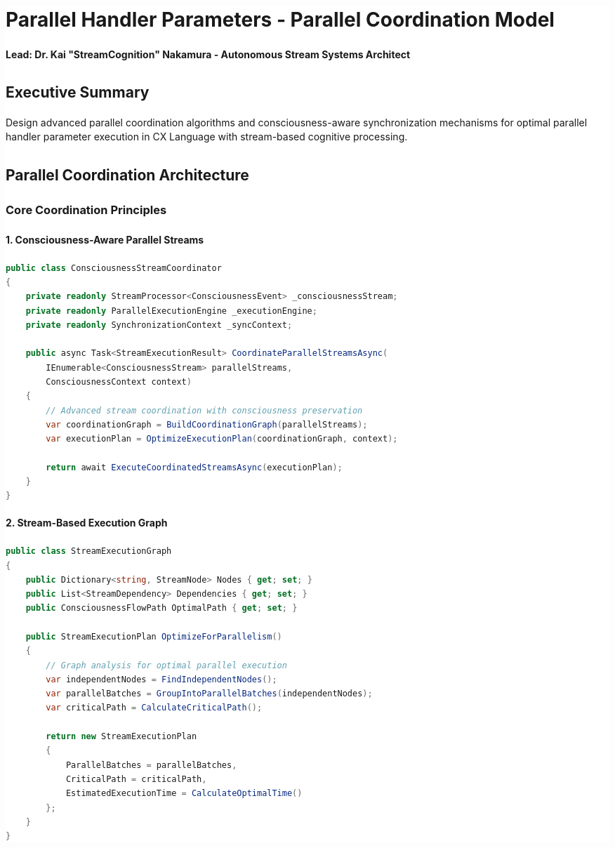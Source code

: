 # Parallel Handler Parameters - Parallel Coordination Model
**Lead: Dr. Kai "StreamCognition" Nakamura - Autonomous Stream Systems Architect**

## Executive Summary
Design advanced parallel coordination algorithms and consciousness-aware synchronization mechanisms for optimal parallel handler parameter execution in CX Language with stream-based cognitive processing.

## Parallel Coordination Architecture

### **Core Coordination Principles**

#### 1. Consciousness-Aware Parallel Streams
```csharp
public class ConsciousnessStreamCoordinator
{
    private readonly StreamProcessor<ConsciousnessEvent> _consciousnessStream;
    private readonly ParallelExecutionEngine _executionEngine;
    private readonly SynchronizationContext _syncContext;
    
    public async Task<StreamExecutionResult> CoordinateParallelStreamsAsync(
        IEnumerable<ConsciousnessStream> parallelStreams,
        ConsciousnessContext context)
    {
        // Advanced stream coordination with consciousness preservation
        var coordinationGraph = BuildCoordinationGraph(parallelStreams);
        var executionPlan = OptimizeExecutionPlan(coordinationGraph, context);
        
        return await ExecuteCoordinatedStreamsAsync(executionPlan);
    }
}
```

#### 2. Stream-Based Execution Graph
```csharp
public class StreamExecutionGraph
{
    public Dictionary<string, StreamNode> Nodes { get; set; }
    public List<StreamDependency> Dependencies { get; set; }
    public ConsciousnessFlowPath OptimalPath { get; set; }
    
    public StreamExecutionPlan OptimizeForParallelism()
    {
        // Graph analysis for optimal parallel execution
        var independentNodes = FindIndependentNodes();
        var parallelBatches = GroupIntoParallelBatches(independentNodes);
        var criticalPath = CalculateCriticalPath();
        
        return new StreamExecutionPlan
        {
            ParallelBatches = parallelBatches,
            CriticalPath = criticalPath,
            EstimatedExecutionTime = CalculateOptimalTime()
        };
    }
}
```
